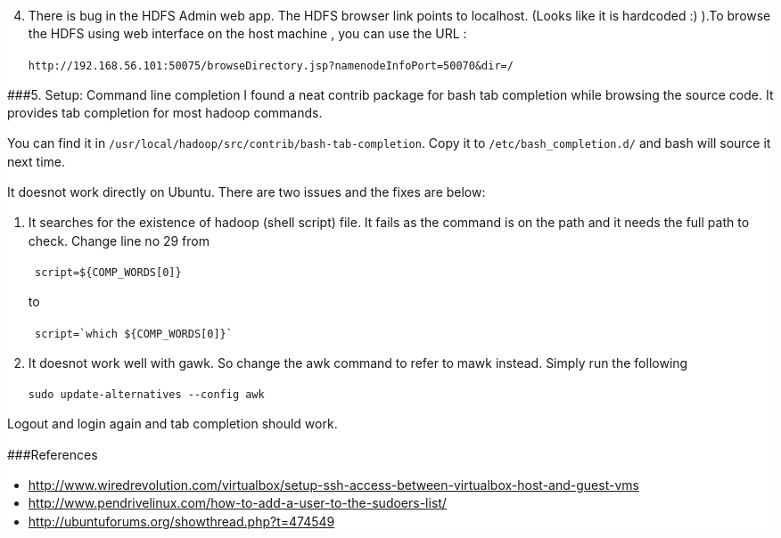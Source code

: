 4. There is bug in the HDFS Admin web app. The HDFS browser link points to localhost. (Looks like it is hardcoded :) ).To browse the HDFS using web interface on the host machine , you can use the URL : 
	
	`http://192.168.56.101:50075/browseDirectory.jsp?namenodeInfoPort=50070&dir=/`
		
		
###5. Setup: Command line completion
I found a neat contrib package for bash tab completion while browsing the source code. It provides tab completion for most hadoop commands. 

You can find it in `/usr/local/hadoop/src/contrib/bash-tab-completion`. Copy it to `/etc/bash_completion.d/` and bash will source it next time. 

It doesnot work directly on Ubuntu. There are two issues and the fixes are below:

1. It searches for the existence of hadoop (shell script) file. It fails as the command is on the path and it needs the full path to check. Change line no 29 from

 		
		script=${COMP_WORDS[0]} 
		
	to 
	
		script=`which ${COMP_WORDS[0]}`
	
	
2. It doesnot work well with gawk. So change the awk command to refer to mawk instead. Simply run the following

	`sudo update-alternatives --config awk`
	
Logout and login again and tab completion should work.

###References
* http://www.wiredrevolution.com/virtualbox/setup-ssh-access-between-virtualbox-host-and-guest-vms
* http://www.pendrivelinux.com/how-to-add-a-user-to-the-sudoers-list/
* http://ubuntuforums.org/showthread.php?t=474549
